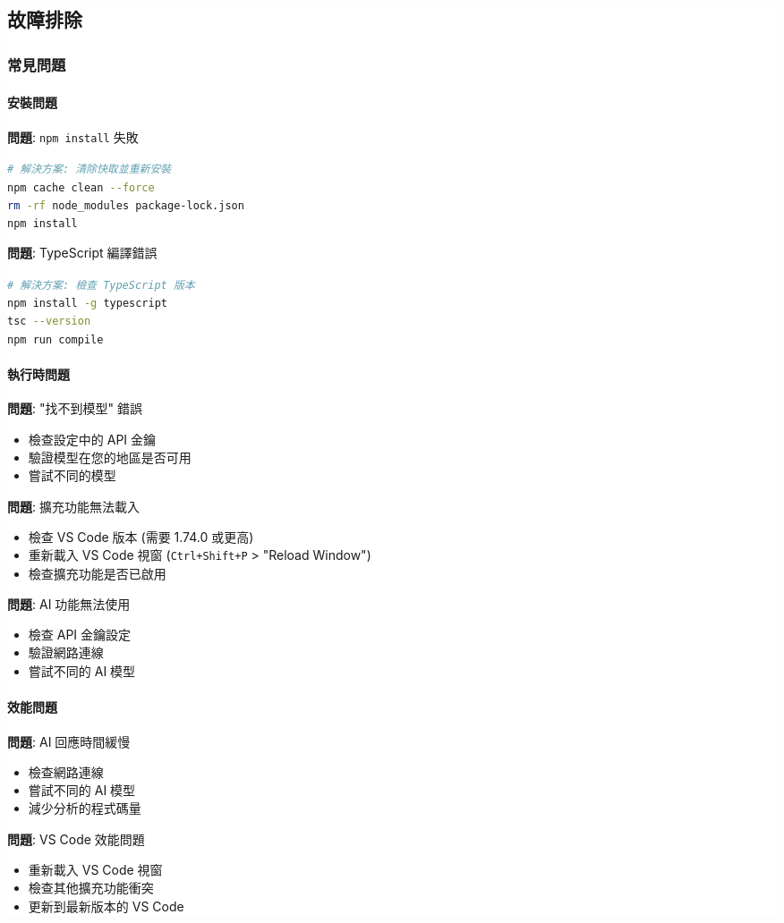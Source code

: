 ## 故障排除

### 常見問題

#### 安裝問題

**問題**: `npm install` 失敗

```bash
# 解決方案: 清除快取並重新安裝
npm cache clean --force
rm -rf node_modules package-lock.json
npm install
```

**問題**: TypeScript 編譯錯誤

```bash
# 解決方案: 檢查 TypeScript 版本
npm install -g typescript
tsc --version
npm run compile
```

#### 執行時問題

**問題**: "找不到模型" 錯誤

- 檢查設定中的 API 金鑰
- 驗證模型在您的地區是否可用
- 嘗試不同的模型

**問題**: 擴充功能無法載入

- 檢查 VS Code 版本 (需要 1.74.0 或更高)
- 重新載入 VS Code 視窗 (`Ctrl+Shift+P` > "Reload Window")
- 檢查擴充功能是否已啟用

**問題**: AI 功能無法使用

- 檢查 API 金鑰設定
- 驗證網路連線
- 嘗試不同的 AI 模型

#### 效能問題

**問題**: AI 回應時間緩慢

- 檢查網路連線
- 嘗試不同的 AI 模型
- 減少分析的程式碼量

**問題**: VS Code 效能問題

- 重新載入 VS Code 視窗
- 檢查其他擴充功能衝突
- 更新到最新版本的 VS Code
